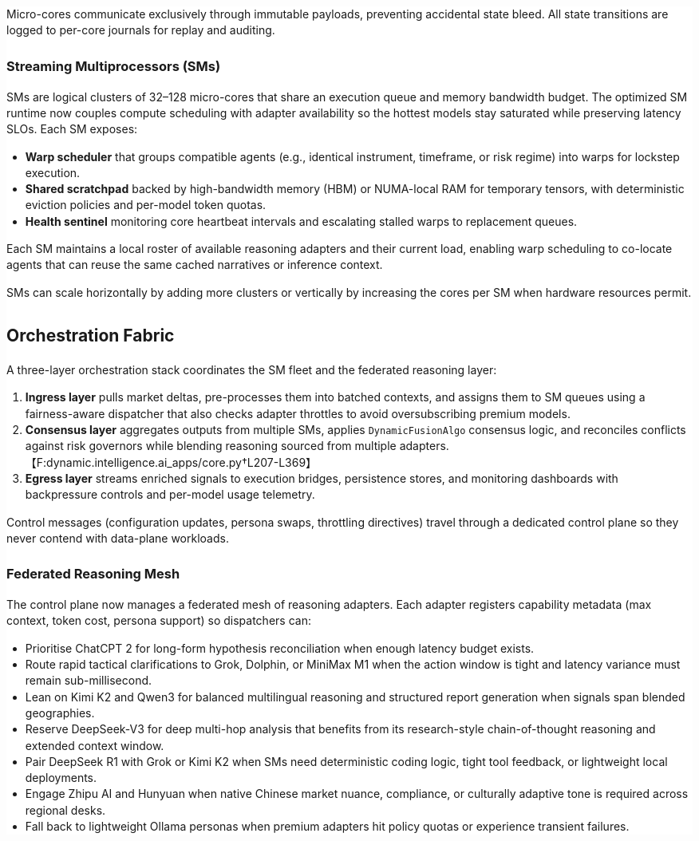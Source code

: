 Micro-cores communicate exclusively through immutable payloads, preventing
accidental state bleed. All state transitions are logged to per-core journals
for replay and auditing.

### Streaming Multiprocessors (SMs)

SMs are logical clusters of 32–128 micro-cores that share an execution queue and
memory bandwidth budget. The optimized SM runtime now couples compute scheduling
with adapter availability so the hottest models stay saturated while preserving
latency SLOs. Each SM exposes:

- **Warp scheduler** that groups compatible agents (e.g., identical instrument,
  timeframe, or risk regime) into warps for lockstep execution.
- **Shared scratchpad** backed by high-bandwidth memory (HBM) or NUMA-local RAM
  for temporary tensors, with deterministic eviction policies and per-model
  token quotas.
- **Health sentinel** monitoring core heartbeat intervals and escalating stalled
  warps to replacement queues.

Each SM maintains a local roster of available reasoning adapters and their
current load, enabling warp scheduling to co-locate agents that can reuse the
same cached narratives or inference context.

SMs can scale horizontally by adding more clusters or vertically by increasing
the cores per SM when hardware resources permit.

## Orchestration Fabric

A three-layer orchestration stack coordinates the SM fleet and the federated
reasoning layer:

1. **Ingress layer** pulls market deltas, pre-processes them into batched
   contexts, and assigns them to SM queues using a fairness-aware dispatcher
   that also checks adapter throttles to avoid oversubscribing premium models.
2. **Consensus layer** aggregates outputs from multiple SMs, applies
   `DynamicFusionAlgo` consensus logic, and reconciles conflicts against risk
   governors while blending reasoning sourced from multiple adapters.
   【F:dynamic.intelligence.ai_apps/core.py†L207-L369】
3. **Egress layer** streams enriched signals to execution bridges, persistence
   stores, and monitoring dashboards with backpressure controls and per-model
   usage telemetry.

Control messages (configuration updates, persona swaps, throttling directives)
travel through a dedicated control plane so they never contend with data-plane
workloads.

### Federated Reasoning Mesh

The control plane now manages a federated mesh of reasoning adapters. Each
adapter registers capability metadata (max context, token cost, persona support)
so dispatchers can:

- Prioritise ChatCPT 2 for long-form hypothesis reconciliation when enough
  latency budget exists.
- Route rapid tactical clarifications to Grok, Dolphin, or MiniMax M1 when the
  action window is tight and latency variance must remain sub-millisecond.
- Lean on Kimi K2 and Qwen3 for balanced multilingual reasoning and structured
  report generation when signals span blended geographies.
- Reserve DeepSeek-V3 for deep multi-hop analysis that benefits from its
  research-style chain-of-thought reasoning and extended context window.
- Pair DeepSeek R1 with Grok or Kimi K2 when SMs need deterministic coding
  logic, tight tool feedback, or lightweight local deployments.
- Engage Zhipu AI and Hunyuan when native Chinese market nuance, compliance, or
  culturally adaptive tone is required across regional desks.
- Fall back to lightweight Ollama personas when premium adapters hit policy
  quotas or experience transient failures.
